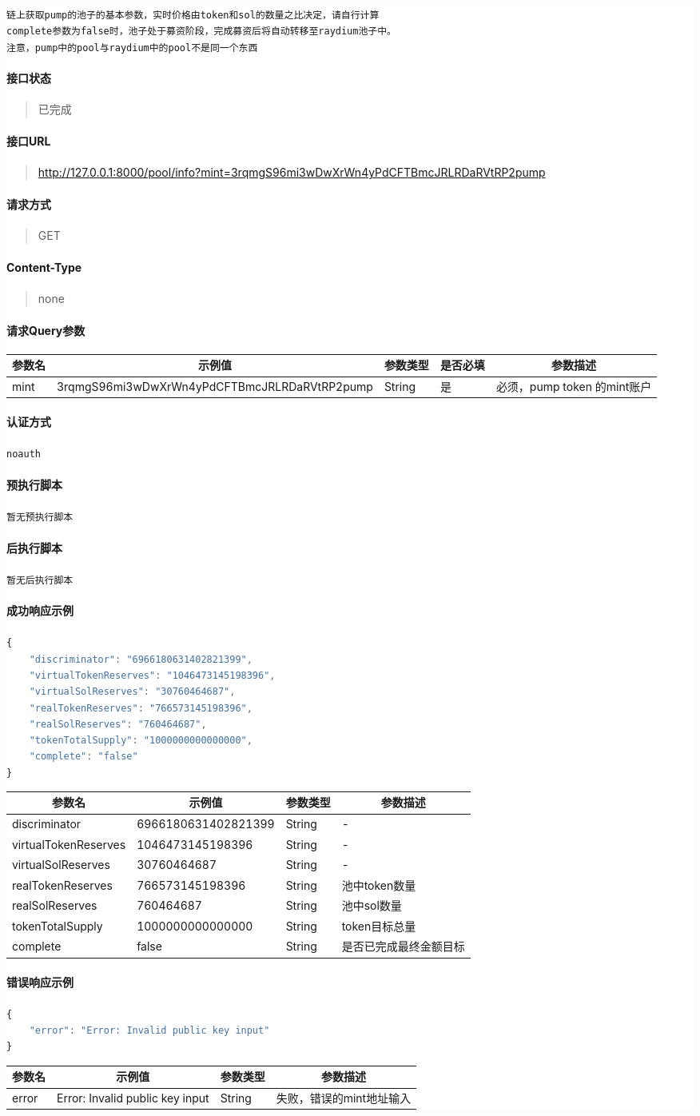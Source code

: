 ```text
链上获取pump的池子的基本参数，实时价格由token和sol的数量之比决定，请自行计算
complete参数为false时，池子处于募资阶段，完成募资后将自动转移至raydium池子中。
注意，pump中的pool与raydium中的pool不是同一个东西
```
#### 接口状态
> 已完成

#### 接口URL
> http://127.0.0.1:8000/pool/info?mint=3rqmgS96mi3wDwXrWn4yPdCFTBmcJRLRDaRVtRP2pump

#### 请求方式
> GET

#### Content-Type
> none

#### 请求Query参数
参数名 | 示例值 | 参数类型 | 是否必填 | 参数描述
--- | --- | --- | --- | ---
mint | 3rqmgS96mi3wDwXrWn4yPdCFTBmcJRLRDaRVtRP2pump | String | 是 | 必须，pump token 的mint账户
#### 认证方式
```text
noauth
```
#### 预执行脚本
```javascript
暂无预执行脚本
```
#### 后执行脚本
```javascript
暂无后执行脚本
```
#### 成功响应示例
```javascript
{
	"discriminator": "6966180631402821399",
	"virtualTokenReserves": "1046473145198396",
	"virtualSolReserves": "30760464687",
	"realTokenReserves": "766573145198396",
	"realSolReserves": "760464687",
	"tokenTotalSupply": "1000000000000000",
	"complete": "false"
}
```
参数名 | 示例值 | 参数类型 | 参数描述
--- | --- | --- | ---
discriminator | 6966180631402821399 | String | -
virtualTokenReserves | 1046473145198396 | String | -
virtualSolReserves | 30760464687 | String | -
realTokenReserves | 766573145198396 | String | 池中token数量
realSolReserves | 760464687 | String | 池中sol数量
tokenTotalSupply | 1000000000000000 | String | token目标总量
complete | false | String | 是否已完成最终金额目标
#### 错误响应示例
```javascript
{
	"error": "Error: Invalid public key input"
}
```
参数名 | 示例值 | 参数类型 | 参数描述
--- | --- | --- | ---
error | Error: Invalid public key input | String | 失败，错误的mint地址输入